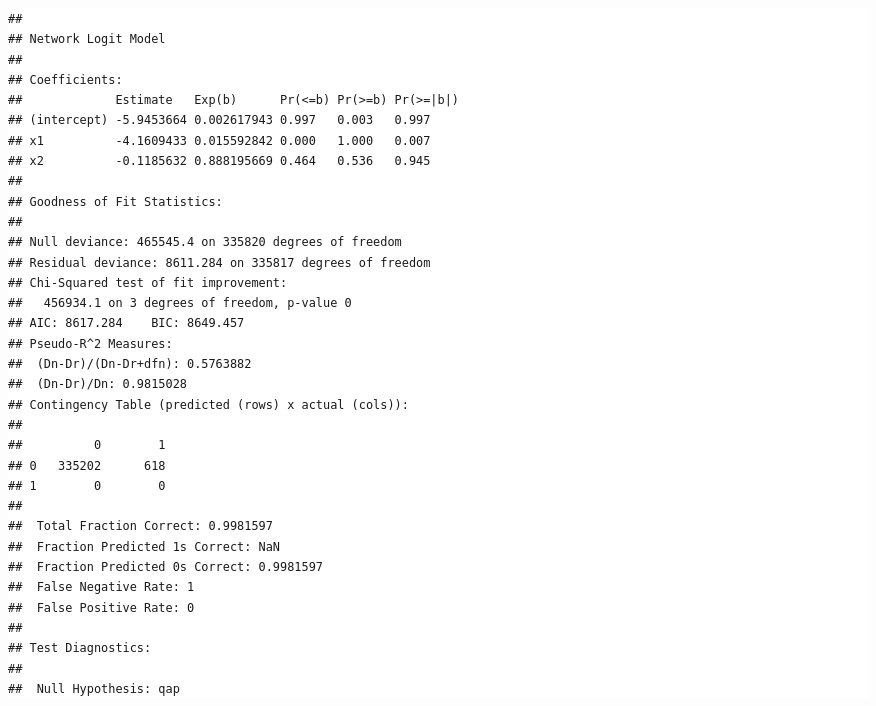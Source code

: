     ## 
    ## Network Logit Model
    ## 
    ## Coefficients:
    ##             Estimate   Exp(b)      Pr(<=b) Pr(>=b) Pr(>=|b|)
    ## (intercept) -5.9453664 0.002617943 0.997   0.003   0.997    
    ## x1          -4.1609433 0.015592842 0.000   1.000   0.007    
    ## x2          -0.1185632 0.888195669 0.464   0.536   0.945    
    ## 
    ## Goodness of Fit Statistics:
    ## 
    ## Null deviance: 465545.4 on 335820 degrees of freedom
    ## Residual deviance: 8611.284 on 335817 degrees of freedom
    ## Chi-Squared test of fit improvement:
    ##   456934.1 on 3 degrees of freedom, p-value 0 
    ## AIC: 8617.284    BIC: 8649.457 
    ## Pseudo-R^2 Measures:
    ##  (Dn-Dr)/(Dn-Dr+dfn): 0.5763882 
    ##  (Dn-Dr)/Dn: 0.9815028 
    ## Contingency Table (predicted (rows) x actual (cols)):
    ## 
    ##          0        1
    ## 0   335202      618
    ## 1        0        0
    ## 
    ##  Total Fraction Correct: 0.9981597 
    ##  Fraction Predicted 1s Correct: NaN 
    ##  Fraction Predicted 0s Correct: 0.9981597 
    ##  False Negative Rate: 1 
    ##  False Positive Rate: 0 
    ## 
    ## Test Diagnostics:
    ## 
    ##  Null Hypothesis: qap 